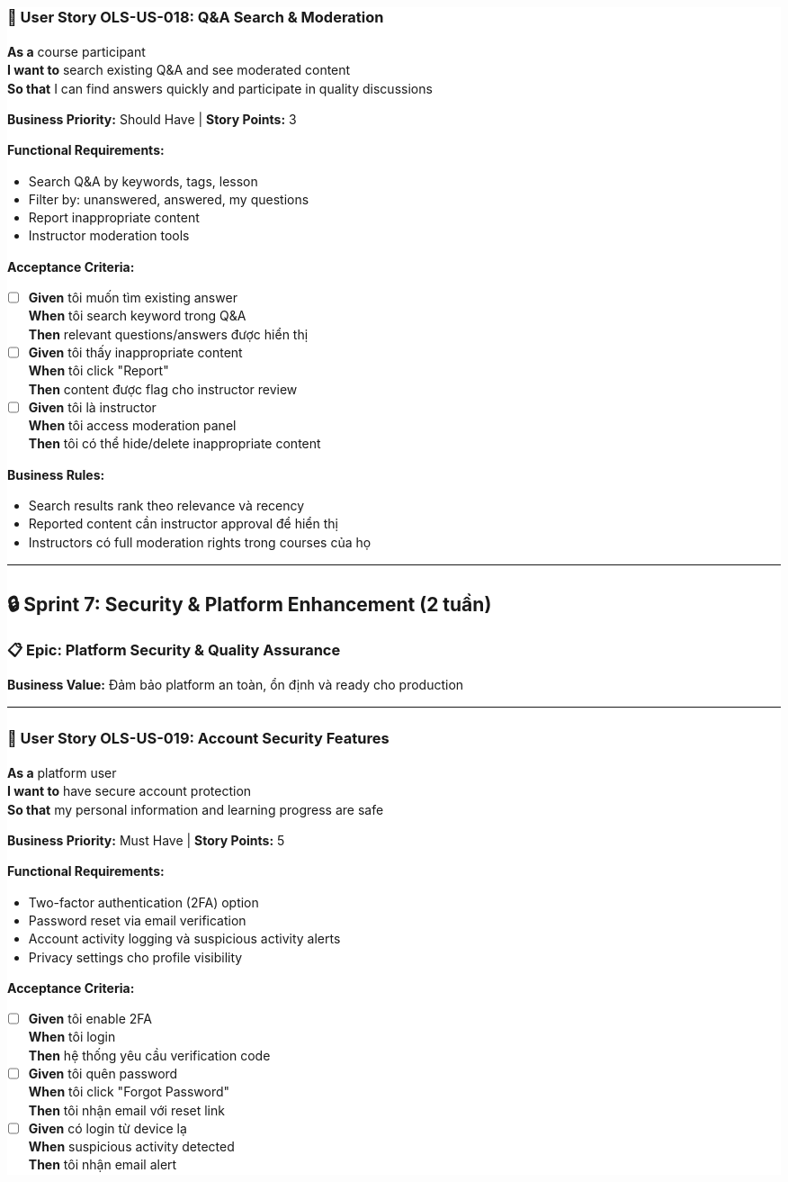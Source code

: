 ### 🎫 User Story OLS-US-018: Q&A Search & Moderation
**As a** course participant  
**I want to** search existing Q&A and see moderated content  
**So that** I can find answers quickly and participate in quality discussions

**Business Priority:** Should Have | **Story Points:** 3

**Functional Requirements:**
- Search Q&A by keywords, tags, lesson
- Filter by: unanswered, answered, my questions
- Report inappropriate content
- Instructor moderation tools

**Acceptance Criteria:**
- [ ] **Given** tôi muốn tìm existing answer  
      **When** tôi search keyword trong Q&A  
      **Then** relevant questions/answers được hiển thị
- [ ] **Given** tôi thấy inappropriate content  
      **When** tôi click "Report"  
      **Then** content được flag cho instructor review
- [ ] **Given** tôi là instructor  
      **When** tôi access moderation panel  
      **Then** tôi có thể hide/delete inappropriate content

**Business Rules:**
- Search results rank theo relevance và recency
- Reported content cần instructor approval để hiển thị
- Instructors có full moderation rights trong courses của họ

---

## 🔒 Sprint 7: Security & Platform Enhancement (2 tuần)

### 📋 Epic: Platform Security & Quality Assurance
**Business Value:** Đảm bảo platform an toàn, ổn định và ready cho production

---

### 🎫 User Story OLS-US-019: Account Security Features
**As a** platform user  
**I want to** have secure account protection  
**So that** my personal information and learning progress are safe

**Business Priority:** Must Have | **Story Points:** 5

**Functional Requirements:**
- Two-factor authentication (2FA) option
- Password reset via email verification
- Account activity logging và suspicious activity alerts
- Privacy settings cho profile visibility

**Acceptance Criteria:**
- [ ] **Given** tôi enable 2FA  
      **When** tôi login  
      **Then** hệ thống yêu cầu verification code
- [ ] **Given** tôi quên password  
      **When** tôi click "Forgot Password"  
      **Then** tôi nhận email với reset link
- [ ] **Given** có login từ device lạ  
      **When** suspicious activity detected  
      **Then** tôi nhận email alert
